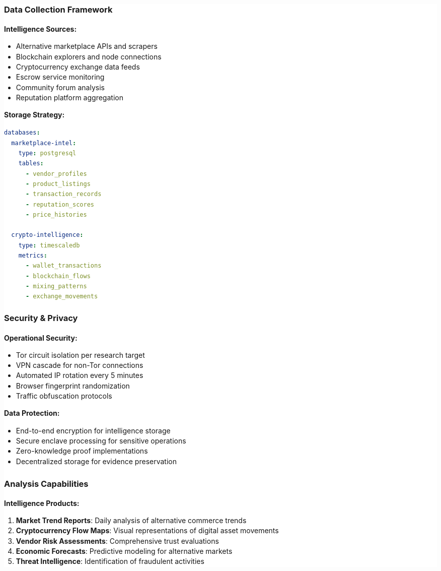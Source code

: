 ### Data Collection Framework

**Intelligence Sources:**
- Alternative marketplace APIs and scrapers
- Blockchain explorers and node connections
- Cryptocurrency exchange data feeds
- Escrow service monitoring
- Community forum analysis
- Reputation platform aggregation

**Storage Strategy:**
```yaml
databases:
  marketplace-intel:
    type: postgresql
    tables:
      - vendor_profiles
      - product_listings
      - transaction_records
      - reputation_scores
      - price_histories
  
  crypto-intelligence:
    type: timescaledb
    metrics:
      - wallet_transactions
      - blockchain_flows
      - mixing_patterns
      - exchange_movements
```

### Security & Privacy

**Operational Security:**
- Tor circuit isolation per research target
- VPN cascade for non-Tor connections
- Automated IP rotation every 5 minutes
- Browser fingerprint randomization
- Traffic obfuscation protocols

**Data Protection:**
- End-to-end encryption for intelligence storage
- Secure enclave processing for sensitive operations
- Zero-knowledge proof implementations
- Decentralized storage for evidence preservation

### Analysis Capabilities

**Intelligence Products:**
1. **Market Trend Reports**: Daily analysis of alternative commerce trends
2. **Cryptocurrency Flow Maps**: Visual representations of digital asset movements
3. **Vendor Risk Assessments**: Comprehensive trust evaluations
4. **Economic Forecasts**: Predictive modeling for alternative markets
5. **Threat Intelligence**: Identification of fraudulent activities
